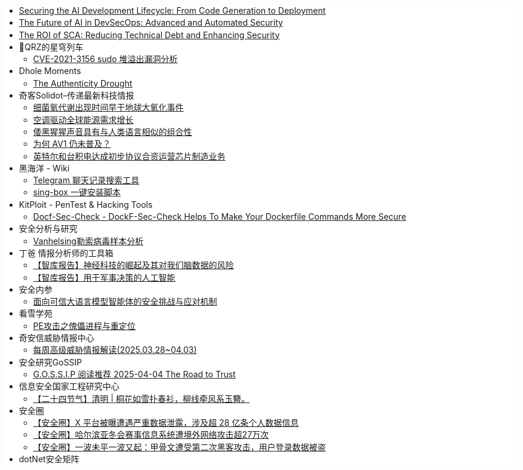   - [Securing the AI Development Lifecycle: From Code Generation to Deployment](https://checkmarx.com/blog/securing-the-ai-development-lifecycle-from-code-generation-to-deployment/)
  - [The Future of AI in DevSecOps: Advanced and Automated Security](https://checkmarx.com/blog/the-future-of-ai-in-devsecops-advanced-and-automated-security/)
  - [The ROI of SCA: Reducing Technical Debt and Enhancing Security](https://checkmarx.com/blog/the-roi-of-sca-reducing-technical-debt-and-enhancing-security/)
- 🚂QRZ的星穹列车
  - [CVE-2021-3156 sudo 堆溢出漏洞分析](https://qrz.today/0a-vulns/sudo/CVE-2021-3156/CVE-2021-3156-poc)
- Dhole Moments
  - [The Authenticity Drought](https://soatok.blog/2025/04/03/the-authenticity-drought/)
- 奇客Solidot–传递最新科技情报
  - [细菌氧代谢出现时间早于地球大氧化事件](https://www.solidot.org/story?sid=80972)
  - [空调驱动全球能源需求增长](https://www.solidot.org/story?sid=80971)
  - [倭黑猩猩声音具有与人类语言相似的组合性](https://www.solidot.org/story?sid=80970)
  - [为何 AV1 仍未普及？](https://www.solidot.org/story?sid=80969)
  - [英特尔和台积电达成初步协议合资运营芯片制造业务](https://www.solidot.org/story?sid=80968)
- 黑海洋 - Wiki
  - [Telegram 聊天记录搜索工具](https://blog.upx8.com/4722)
  - [sing-box 一键安装脚本](https://blog.upx8.com/4721)
- KitPloit - PenTest &amp; Hacking Tools
  - [Docf-Sec-Check - DockF-Sec-Check Helps To Make Your Dockerfile Commands More Secure](http://www.kitploit.com/2025/04/docf-sec-check-dockf-sec-check-helps-to.html)
- 安全分析与研究
  - [Vanhelsing勒索病毒样本分析](https://mp.weixin.qq.com/s?__biz=MzA4ODEyODA3MQ==&mid=2247491387&idx=1&sn=c4ff8f0e2d8013c4dcc8d2c669dddfb8&chksm=9166786928007ce5dcec24de52c97c8db436b4353f1dc366f479acf334702d16f69632962865&scene=58&subscene=0#rd)
- 丁爸 情报分析师的工具箱
  - [【智库报告】神经科技的崛起及其对我们脑数据的风险](https://mp.weixin.qq.com/s?__biz=MzI2MTE0NTE3Mw==&mid=2651149562&idx=1&sn=2b5327c5dc87c5371ff6fbe2f50bd231&chksm=f0745d36b5c2af83d35090f2cdd5bffe1028e8fc9e60ab29b34c1a180e41e6a04eeda3112d42&scene=58&subscene=0#rd)
  - [【智库报告】用于军事决策的人工智能](https://mp.weixin.qq.com/s?__biz=MzI2MTE0NTE3Mw==&mid=2651149562&idx=2&sn=6a80f5436d418e51b1e9ccc5bfda269f&chksm=f04a0f6fada150cc3b6a3eb0c8ab588ca15bec0fec226cfaa728e281bc18bd5d1c221853e080&scene=58&subscene=0#rd)
- 安全内参
  - [面向可信大语言模型智能体的安全挑战与应对机制](https://mp.weixin.qq.com/s?__biz=MzI4NDY2MDMwMw==&mid=2247514123&idx=1&sn=63e9980090a8d98fa3c08e891dcfcb4c&chksm=ea050965477320fad9d0bf135b29928d73eb33e8af3dbf992df567840a43a310d32607781d5a&scene=58&subscene=0#rd)
- 看雪学苑
  - [PE攻击之傀儡进程与重定位](https://mp.weixin.qq.com/s?__biz=MjM5NTc2MDYxMw==&mid=2458591516&idx=1&sn=3d7f9c4db0de80b7beb334b93141e071&chksm=b0e20d25be3cca2f7746ad96a15edcb674b506b520d6c936c3ae3696c0743aa7a7e5035b45ae&scene=58&subscene=0#rd)
- 奇安信威胁情报中心
  - [每周高级威胁情报解读(2025.03.28~04.03)](https://mp.weixin.qq.com/s?__biz=MzI2MDc2MDA4OA==&mid=2247514594&idx=1&sn=8125edb0ab3e716b8599d813b347004b&chksm=ebaa524f1b3ccd2fc4fb087c2959d93457ceafe8f90888e62fd6297d20cb374ce287fdf8b780&scene=58&subscene=0#rd)
- 安全研究GoSSIP
  - [G.O.S.S.I.P 阅读推荐 2025-04-04 The Road to Trust](https://mp.weixin.qq.com/s?__biz=Mzg5ODUxMzg0Ng==&mid=2247499980&idx=1&sn=6f5112dfcd44d50868253ffaee7c5929&chksm=c1bd6c839c3808eddaed774658eea38826644c3a535d54632549678d902dca65bb82e9b2a2e8&scene=58&subscene=0#rd)
- 信息安全国家工程研究中心
  - [【二十四节气】清明 | 桐花如雪扑春衫，柳线牵风系玉簪。](https://mp.weixin.qq.com/s?__biz=MzU5OTQ0NzY3Ng==&mid=2247499208&idx=1&sn=f75f38e2db4c17b4dfd8721b98a37b46&chksm=ffdb86ca1d77d5a78aaf95870e27277c4352b8a7652cff2fb89a33642b04d9626f0783e18950&scene=58&subscene=0#rd)
- 安全圈
  - [【安全圈】X 平台被曝遭遇严重数据泄露，涉及超 28 亿条个人数据信息](https://mp.weixin.qq.com/s?__biz=MzIzMzE4NDU1OQ==&mid=2652068877&idx=1&sn=582904e3e891e62970670d4c5516ae24&chksm=f2fb5ebabe35da1d601b022304eca21d41588057c4e571ba87ebafb1a432cfb1a70ab7e5e81b&scene=58&subscene=0#rd)
  - [【安全圈】哈尔滨亚冬会赛事信息系统遭境外网络攻击超27万次](https://mp.weixin.qq.com/s?__biz=MzIzMzE4NDU1OQ==&mid=2652068877&idx=2&sn=de91714ba6ad39d974d02124a2c4d217&chksm=f221377470afa0487d11e2b7ab360d433ae9144204db1c22322a4362a49a3a223366ef1c426f&scene=58&subscene=0#rd)
  - [【安全圈】一波未平一波又起：甲骨文遭受第二次黑客攻击，用户登录数据被盗](https://mp.weixin.qq.com/s?__biz=MzIzMzE4NDU1OQ==&mid=2652068877&idx=3&sn=f60c6b315f89a27e26a22f7a8ff44a30&chksm=f2f2e2276fbf7a030ad91cf8934768697eed05a79c41c993646a0758250e26bedc6a0dbbaa39&scene=58&subscene=0#rd)
- dotNet安全矩阵